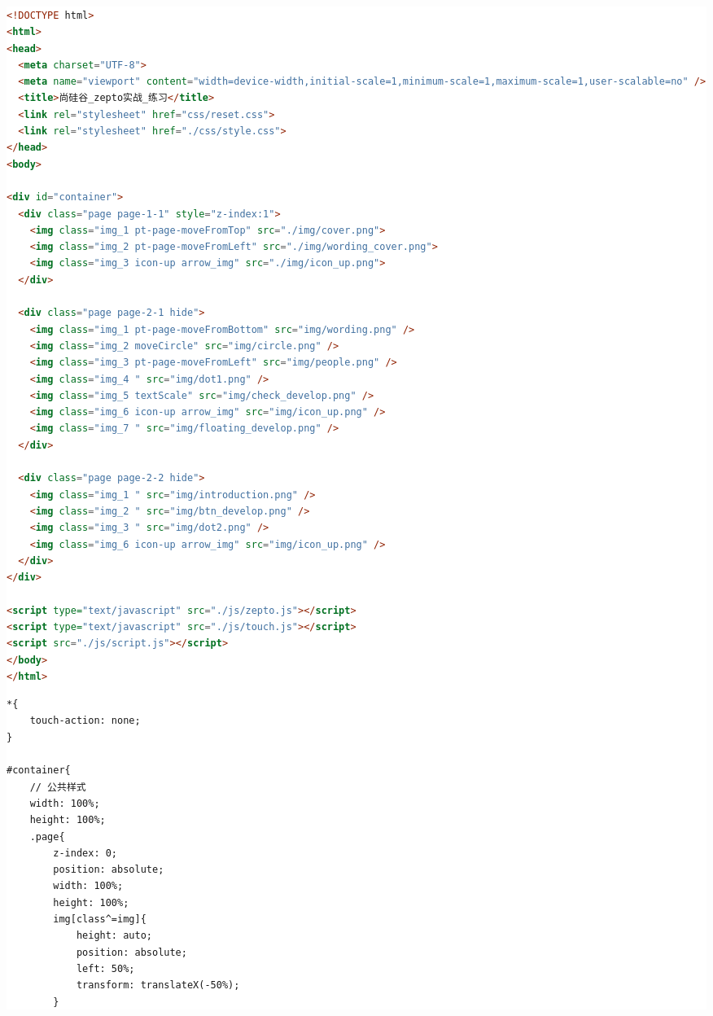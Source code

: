 ```html
<!DOCTYPE html>
<html>
<head>
  <meta charset="UTF-8">
  <meta name="viewport" content="width=device-width,initial-scale=1,minimum-scale=1,maximum-scale=1,user-scalable=no" />
  <title>尚硅谷_zepto实战_练习</title>
  <link rel="stylesheet" href="css/reset.css">
  <link rel="stylesheet" href="./css/style.css">
</head>
<body>

<div id="container">
  <div class="page page-1-1" style="z-index:1">
    <img class="img_1 pt-page-moveFromTop" src="./img/cover.png">
    <img class="img_2 pt-page-moveFromLeft" src="./img/wording_cover.png">
    <img class="img_3 icon-up arrow_img" src="./img/icon_up.png">
  </div>

  <div class="page page-2-1 hide">
    <img class="img_1 pt-page-moveFromBottom" src="img/wording.png" />
    <img class="img_2 moveCircle" src="img/circle.png" />
    <img class="img_3 pt-page-moveFromLeft" src="img/people.png" />
    <img class="img_4 " src="img/dot1.png" />
    <img class="img_5 textScale" src="img/check_develop.png" />
    <img class="img_6 icon-up arrow_img" src="img/icon_up.png" />
    <img class="img_7 " src="img/floating_develop.png" />
  </div>
  
  <div class="page page-2-2 hide">
    <img class="img_1 " src="img/introduction.png" />
    <img class="img_2 " src="img/btn_develop.png" />
    <img class="img_3 " src="img/dot2.png" />
    <img class="img_6 icon-up arrow_img" src="img/icon_up.png" />
  </div>
</div>

<script type="text/javascript" src="./js/zepto.js"></script>
<script type="text/javascript" src="./js/touch.js"></script>
<script src="./js/script.js"></script>
</body>
</html>
```

```less
*{
    touch-action: none;
}

#container{
    // 公共样式
    width: 100%;
    height: 100%;
    .page{
        z-index: 0;
        position: absolute;
        width: 100%;
        height: 100%;
        img[class^=img]{
            height: auto;
            position: absolute;
            left: 50%;
            transform: translateX(-50%);
        }
```